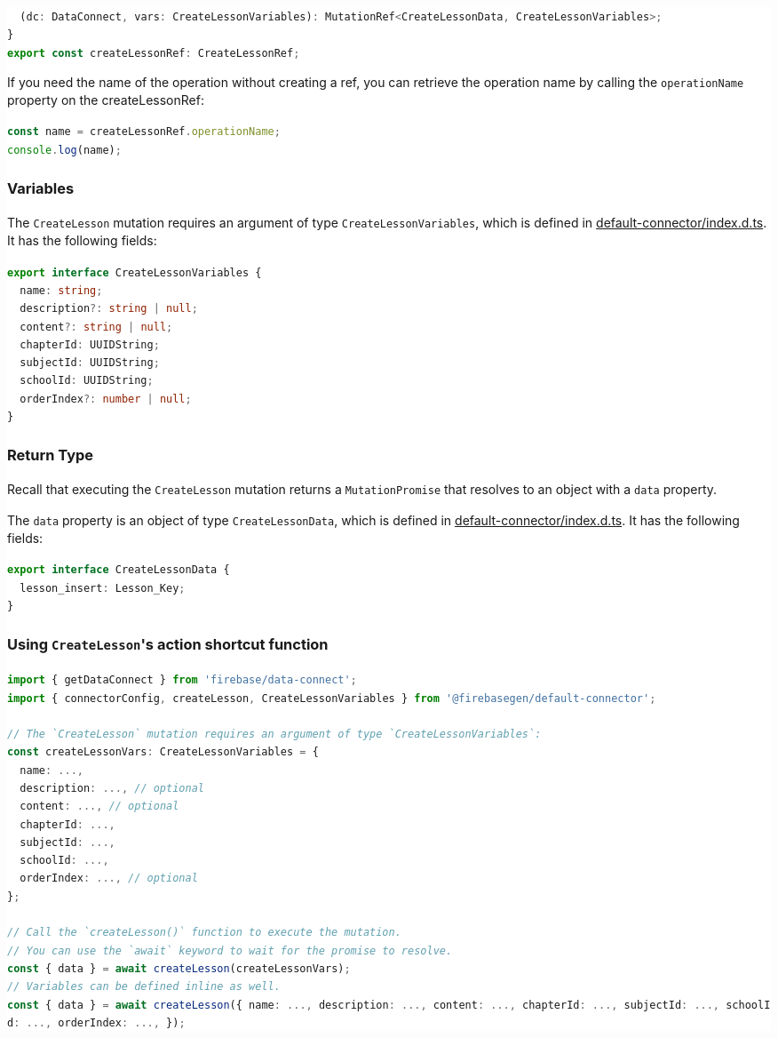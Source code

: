 ```typescript
  (dc: DataConnect, vars: CreateLessonVariables): MutationRef<CreateLessonData, CreateLessonVariables>;
}
export const createLessonRef: CreateLessonRef;
```

If you need the name of the operation without creating a ref, you can retrieve the operation name by calling the `operationName` property on the createLessonRef:
```typescript
const name = createLessonRef.operationName;
console.log(name);
```

### Variables
The `CreateLesson` mutation requires an argument of type `CreateLessonVariables`, which is defined in [default-connector/index.d.ts](./index.d.ts). It has the following fields:

```typescript
export interface CreateLessonVariables {
  name: string;
  description?: string | null;
  content?: string | null;
  chapterId: UUIDString;
  subjectId: UUIDString;
  schoolId: UUIDString;
  orderIndex?: number | null;
}
```
### Return Type
Recall that executing the `CreateLesson` mutation returns a `MutationPromise` that resolves to an object with a `data` property.

The `data` property is an object of type `CreateLessonData`, which is defined in [default-connector/index.d.ts](./index.d.ts). It has the following fields:
```typescript
export interface CreateLessonData {
  lesson_insert: Lesson_Key;
}
```
### Using `CreateLesson`'s action shortcut function

```typescript
import { getDataConnect } from 'firebase/data-connect';
import { connectorConfig, createLesson, CreateLessonVariables } from '@firebasegen/default-connector';

// The `CreateLesson` mutation requires an argument of type `CreateLessonVariables`:
const createLessonVars: CreateLessonVariables = {
  name: ..., 
  description: ..., // optional
  content: ..., // optional
  chapterId: ..., 
  subjectId: ..., 
  schoolId: ..., 
  orderIndex: ..., // optional
};

// Call the `createLesson()` function to execute the mutation.
// You can use the `await` keyword to wait for the promise to resolve.
const { data } = await createLesson(createLessonVars);
// Variables can be defined inline as well.
const { data } = await createLesson({ name: ..., description: ..., content: ..., chapterId: ..., subjectId: ..., schoolId: ..., orderIndex: ..., });

```